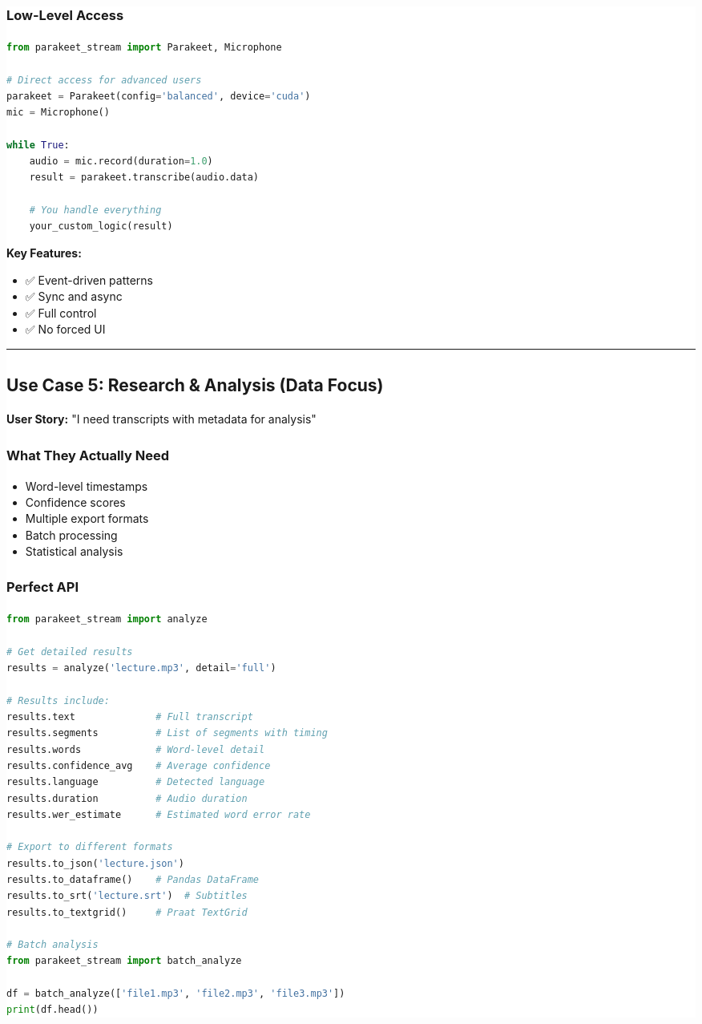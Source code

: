 ### Low-Level Access

```python
from parakeet_stream import Parakeet, Microphone

# Direct access for advanced users
parakeet = Parakeet(config='balanced', device='cuda')
mic = Microphone()

while True:
    audio = mic.record(duration=1.0)
    result = parakeet.transcribe(audio.data)

    # You handle everything
    your_custom_logic(result)
```

**Key Features:**
- ✅ Event-driven patterns
- ✅ Sync and async
- ✅ Full control
- ✅ No forced UI

---

## Use Case 5: Research & Analysis (Data Focus)

**User Story:** "I need transcripts with metadata for analysis"

### What They Actually Need
- Word-level timestamps
- Confidence scores
- Multiple export formats
- Batch processing
- Statistical analysis

### Perfect API

```python
from parakeet_stream import analyze

# Get detailed results
results = analyze('lecture.mp3', detail='full')

# Results include:
results.text              # Full transcript
results.segments          # List of segments with timing
results.words             # Word-level detail
results.confidence_avg    # Average confidence
results.language          # Detected language
results.duration          # Audio duration
results.wer_estimate      # Estimated word error rate

# Export to different formats
results.to_json('lecture.json')
results.to_dataframe()    # Pandas DataFrame
results.to_srt('lecture.srt')  # Subtitles
results.to_textgrid()     # Praat TextGrid

# Batch analysis
from parakeet_stream import batch_analyze

df = batch_analyze(['file1.mp3', 'file2.mp3', 'file3.mp3'])
print(df.head())
```